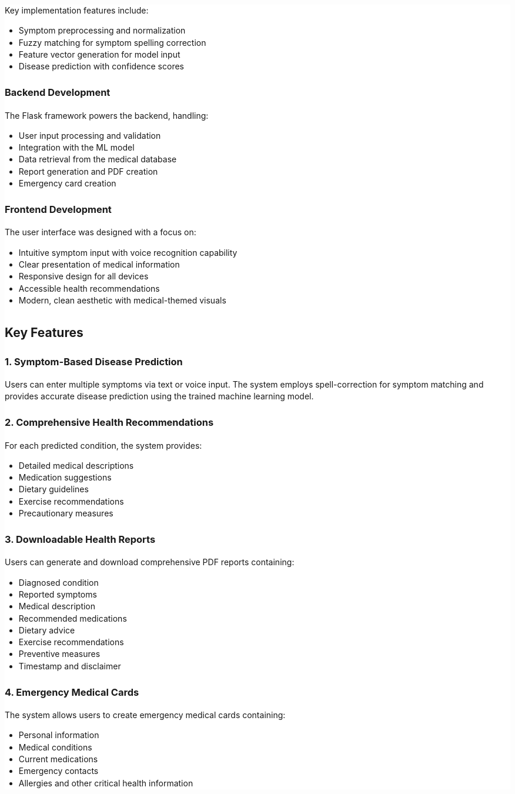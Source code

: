 Key implementation features include:
- Symptom preprocessing and normalization
- Fuzzy matching for symptom spelling correction
- Feature vector generation for model input
- Disease prediction with confidence scores

### Backend Development
The Flask framework powers the backend, handling:
- User input processing and validation
- Integration with the ML model
- Data retrieval from the medical database
- Report generation and PDF creation
- Emergency card creation

### Frontend Development
The user interface was designed with a focus on:
- Intuitive symptom input with voice recognition capability
- Clear presentation of medical information
- Responsive design for all devices
- Accessible health recommendations
- Modern, clean aesthetic with medical-themed visuals

## Key Features

### 1. Symptom-Based Disease Prediction
Users can enter multiple symptoms via text or voice input. The system employs spell-correction for symptom matching and provides accurate disease prediction using the trained machine learning model.

### 2. Comprehensive Health Recommendations
For each predicted condition, the system provides:
- Detailed medical descriptions
- Medication suggestions
- Dietary guidelines
- Exercise recommendations
- Precautionary measures

### 3. Downloadable Health Reports
Users can generate and download comprehensive PDF reports containing:
- Diagnosed condition
- Reported symptoms
- Medical description
- Recommended medications
- Dietary advice
- Exercise recommendations
- Preventive measures
- Timestamp and disclaimer

### 4. Emergency Medical Cards
The system allows users to create emergency medical cards containing:
- Personal information
- Medical conditions
- Current medications
- Emergency contacts
- Allergies and other critical health information
